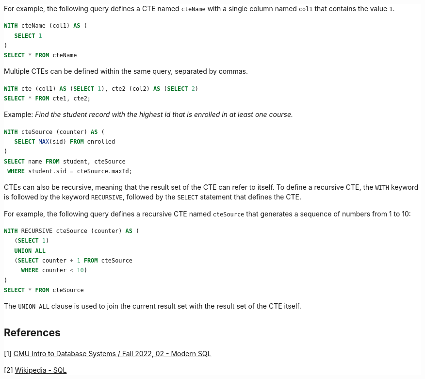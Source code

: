 For example, the following query defines a CTE named `cteName` with a single column named `col1` that contains the value `1`.

```sql
WITH cteName (col1) AS (
   SELECT 1
)
SELECT * FROM cteName
```

Multiple CTEs can be defined within the same query, separated by commas.

```sql
WITH cte (col1) AS (SELECT 1), cte2 (col2) AS (SELECT 2)
SELECT * FROM cte1, cte2;
```

Example: *Find the student record with the highest id that is enrolled in at least one course.*

```sql
WITH cteSource (counter) AS (
   SELECT MAX(sid) FROM enrolled
)
SELECT name FROM student, cteSource
 WHERE student.sid = cteSource.maxId;
```

CTEs can also be recursive, meaning that the result set of the CTE can refer to itself. To define a recursive CTE, the `WITH` keyword is followed by the keyword `RECURSIVE`, followed by the `SELECT` statement that defines the CTE. 

For example, the following query defines a recursive CTE named `cteSource` that generates a sequence of numbers from 1 to 10:

```sql
WITH RECURSIVE cteSource (counter) AS (
   (SELECT 1)
   UNION ALL
   (SELECT counter + 1 FROM cteSource
     WHERE counter < 10)
)
SELECT * FROM cteSource
```

The `UNION ALL` clause is used to join the current result set with the result set of the CTE itself.

## References
[1] [CMU Intro to Database Systems / Fall 2022, 02 - Modern SQL](https://www.youtube.com/watch?v=II5qNuxfSoo)

[2] [Wikipedia - SQL](https://en.wikipedia.org/wiki/SQL)
